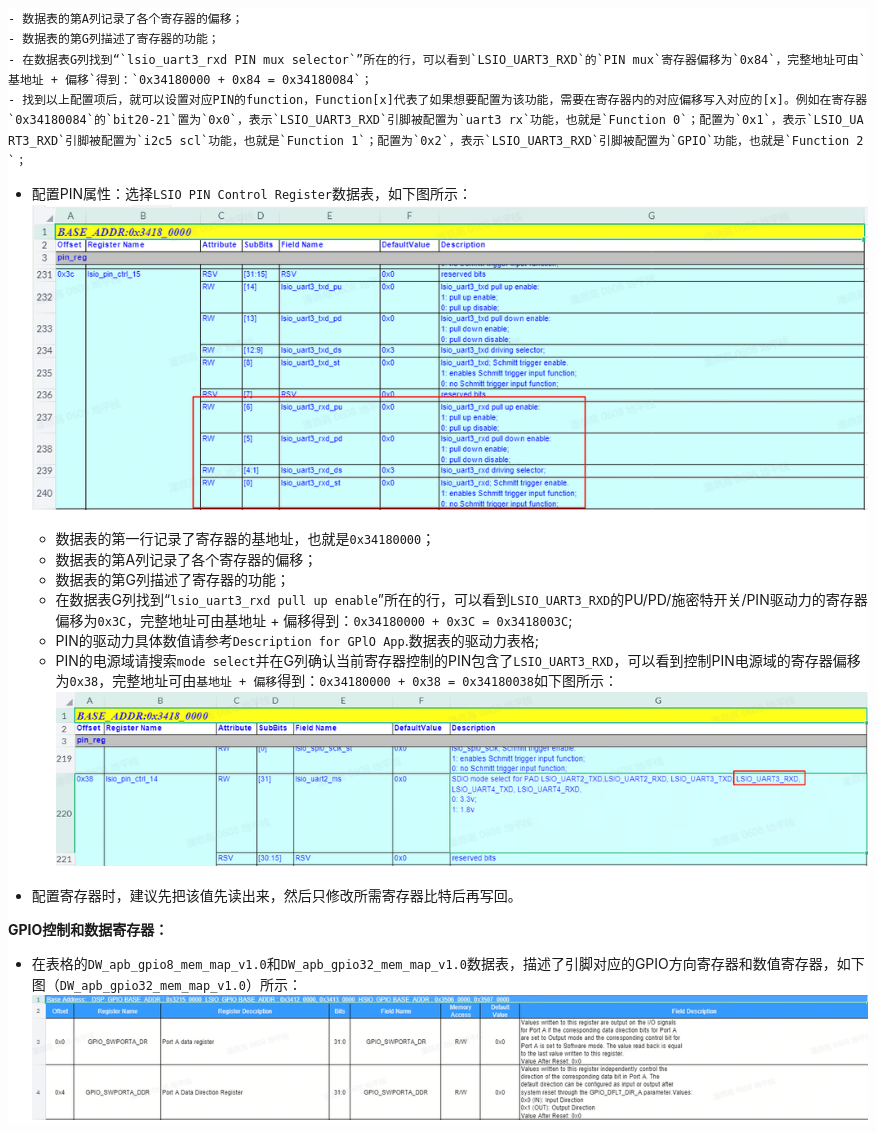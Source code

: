     - 数据表的第A列记录了各个寄存器的偏移；
    - 数据表的第G列描述了寄存器的功能；
    - 在数据表G列找到“`lsio_uart3_rxd PIN mux selector`”所在的行，可以看到`LSIO_UART3_RXD`的`PIN mux`寄存器偏移为`0x84`，完整地址可由`基地址 + 偏移`得到：`0x34180000 + 0x84 = 0x34180084`；
    - 找到以上配置项后，就可以设置对应PIN的function，Function[x]代表了如果想要配置为该功能，需要在寄存器内的对应偏移写入对应的[x]。例如在寄存器`0x34180084`的`bit20-21`置为`0x0`，表示`LSIO_UART3_RXD`引脚被配置为`uart3 rx`功能，也就是`Function 0`；配置为`0x1`，表示`LSIO_UART3_RXD`引脚被配置为`i2c5 scl`功能，也就是`Function 1`；配置为`0x2`，表示`LSIO_UART3_RXD`引脚被配置为`GPIO`功能，也就是`Function 2`；

- 配置PIN属性：选择`LSIO PIN Control Register`数据表，如下图所示：
![image-LSIO_UART3_RXD_IO_ctr_no_ms](../../../../static/img/07_Advanced_development/02_linux_development/driver_development_x5/LSIO_UART3_RXD_IO_ctr_no_ms.png)
    - 数据表的第一行记录了寄存器的基地址，也就是`0x34180000`；
    - 数据表的第A列记录了各个寄存器的偏移；
    - 数据表的第G列描述了寄存器的功能；
    - 在数据表G列找到“`lsio_uart3_rxd pull up enable`”所在的行，可以看到`LSIO_UART3_RXD`的PU/PD/施密特开关/PIN驱动力的寄存器偏移为`0x3C`，完整地址可由基地址 + 偏移得到：`0x34180000 + 0x3C = 0x3418003C`;
    - PIN的驱动力具体数值请参考`Description for GPlO App`.数据表的驱动力表格;
    - PIN的电源域请搜索`mode select`并在G列确认当前寄存器控制的PIN包含了`LSIO_UART3_RXD`，可以看到控制PIN电源域的寄存器偏移为`0x38`，完整地址可由`基地址 + 偏移`得到：`0x34180000 + 0x38 = 0x34180038`如下图所示：
    ![image-LSIO_UART3_RXD_IO_ctr_ms](../../../../static/img/07_Advanced_development/02_linux_development/driver_development_x5/LSIO_UART3_RXD_IO_ctr_ms.png)

- 配置寄存器时，建议先把该值先读出来，然后只修改所需寄存器比特后再写回。

**GPIO控制和数据寄存器：**

- 在表格的`DW_apb_gpio8_mem_map_v1.0`和`DW_apb_gpio32_mem_map_v1.0`数据表，描述了引脚对应的GPIO方向寄存器和数值寄存器，如下图（`DW_apb_gpio32_mem_map_v1.0`）所示：
![image-LSIO_UART3_RXD_gpio_reg](../../../../static/img/07_Advanced_development/02_linux_development/driver_development_x5/LSIO_UART3_RXD_gpio_reg.png)
